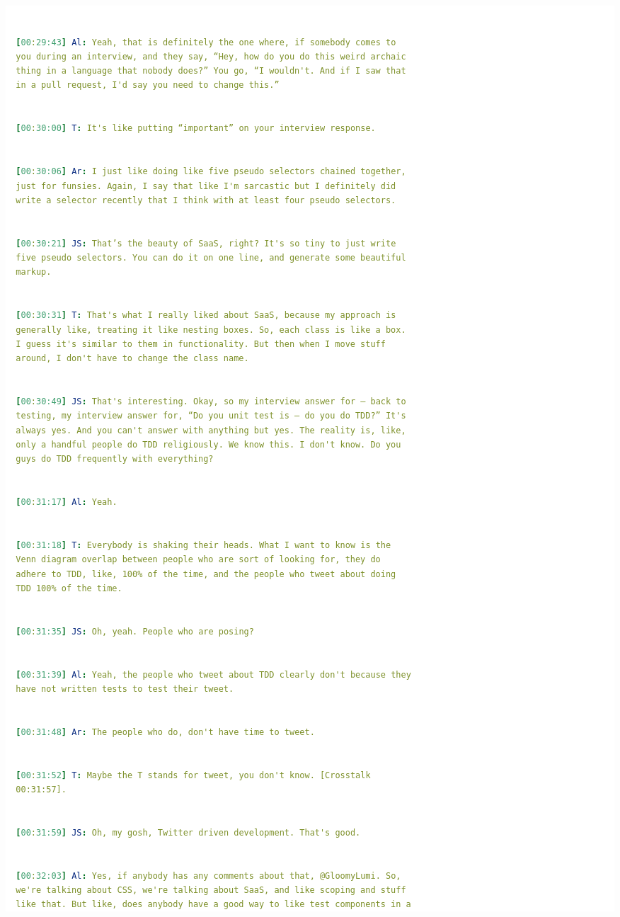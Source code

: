 ```yaml


  [00:29:43] Al: Yeah, that is definitely the one where, if somebody comes to
  you during an interview, and they say, “Hey, how do you do this weird archaic
  thing in a language that nobody does?” You go, “I wouldn't. And if I saw that
  in a pull request, I'd say you need to change this.”


  [00:30:00] T: It's like putting “important” on your interview response.


  [00:30:06] Ar: I just like doing like five pseudo selectors chained together,
  just for funsies. Again, I say that like I'm sarcastic but I definitely did
  write a selector recently that I think with at least four pseudo selectors.


  [00:30:21] JS: That’s the beauty of SaaS, right? It's so tiny to just write
  five pseudo selectors. You can do it on one line, and generate some beautiful
  markup.


  [00:30:31] T: That's what I really liked about SaaS, because my approach is
  generally like, treating it like nesting boxes. So, each class is like a box.
  I guess it's similar to them in functionality. But then when I move stuff
  around, I don't have to change the class name.


  [00:30:49] JS: That's interesting. Okay, so my interview answer for – back to
  testing, my interview answer for, “Do you unit test is – do you do TDD?” It's
  always yes. And you can't answer with anything but yes. The reality is, like,
  only a handful people do TDD religiously. We know this. I don't know. Do you
  guys do TDD frequently with everything?


  [00:31:17] Al: Yeah.


  [00:31:18] T: Everybody is shaking their heads. What I want to know is the
  Venn diagram overlap between people who are sort of looking for, they do
  adhere to TDD, like, 100% of the time, and the people who tweet about doing
  TDD 100% of the time.


  [00:31:35] JS: Oh, yeah. People who are posing?


  [00:31:39] Al: Yeah, the people who tweet about TDD clearly don't because they
  have not written tests to test their tweet.


  [00:31:48] Ar: The people who do, don't have time to tweet.


  [00:31:52] T: Maybe the T stands for tweet, you don't know. [Crosstalk
  00:31:57].


  [00:31:59] JS: Oh, my gosh, Twitter driven development. That's good.


  [00:32:03] Al: Yes, if anybody has any comments about that, @GloomyLumi. So,
  we're talking about CSS, we're talking about SaaS, and like scoping and stuff
  like that. But like, does anybody have a good way to like test components in a
```